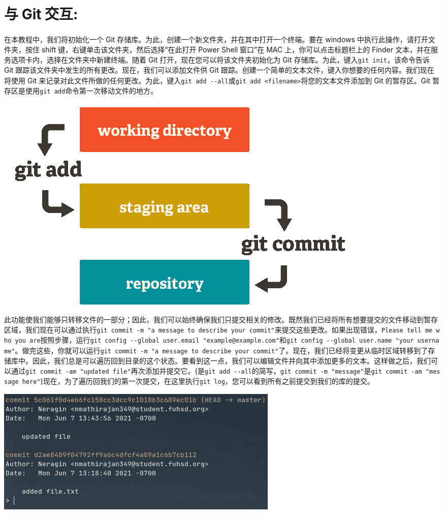 # 与 Git 交互:

在本教程中，我们将初始化一个 Git 存储库。为此，创建一个新文件夹，并在其中打开一个终端。要在 windows 中执行此操作，请打开文件夹，按住 shift 键，右键单击该文件夹，然后选择“在此打开 Power Shell 窗口”在 MAC 上，你可以点击标题栏上的 Finder 文本，并在服务选项卡内，选择在文件夹中新建终端。随着 Git 打开，现在您可以将该文件夹初始化为 Git 存储库。为此，键入`git init`，该命令告诉 Git 跟踪该文件夹中发生的所有更改。现在，我们可以添加文件供 Git 跟踪。创建一个简单的文本文件，键入你想要的任何内容。我们现在将使用 Git 来记录对此文件所做的任何更改。为此，键入`git add --all`或`git add <filename>`将您的文本文件添加到 Git 的暂存区。Git 暂存区是使用`git add`命令第一次移动文件的地方。

![](img/495a7f4139180ecdc7f9803f7b2d098a.png)

此功能使我们能够只转移文件的一部分；因此，我们可以始终确保我们只提交相关的修改。既然我们已经将所有想要提交的文件移动到暂存区域，我们现在可以通过执行`git commit -m "a message to describe your commit"`来提交这些更改。如果出现错误，`Please tell me who you are`按照步骤，运行`git config --global user.email "example@example.com"`和`git config --global user.name "your username"`。做完这些，你就可以运行`git commit -m "a message to describe your commit"`了。现在，我们已经将变更从临时区域转移到了存储库中。因此，我们总是可以遍历回到目录的这个状态。要看到这一点，我们可以编辑文件并向其中添加更多的文本。这样做之后，我们可以通过`git commit -am "updated file"`再次添加并提交它。(是`git add --all`的简写，`git commit -m "message"`是`git commit -am "message here"`)现在，为了遍历回我们的第一次提交，在这里执行`git log`，您可以看到所有之前提交到我们的库的提交。

![](img/f187958c20cd5f9bbe21867233feb668.png)
